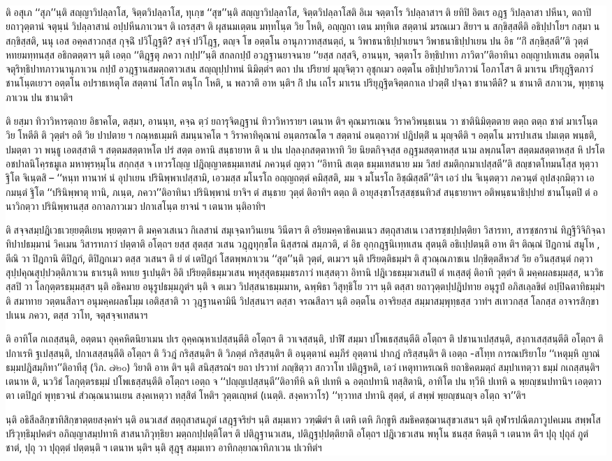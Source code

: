 
<p>  ติ อสุเภ ‘‘สุภ’’นฺติ สญฺญาวิปลฺลาโส, จิตฺตวิปลฺลาโส, ทุเกฺข ‘‘สุข’’นฺติ สญฺญาวิปลฺลาโส, จิตฺตวิปลฺลาโสติ อิเม จตฺตาโร วิปลฺลาสาฯ ติ ยทิปิ อิตเร อฎฺฐ วิปลฺลาสา ปหีนา, ตถาปิ ยถาวุตฺตานํ จตุนฺนํ วิปลฺลาสานํ อปฺปหีนภาเวนฯ ติ เถรสฺสฯ ติ ผุสนมเตฺตน มทฺทโนฺต วิย โหติ, อญฺญถา เตน มทฺทิเต สตฺตานํ มรณเมว สิยาฯ  น สกฺขิสฺสตีติ อธิปฺปาโยฯ กสฺมา น สกฺขิสฺสติ, นนุ เอส อคฺคสาวกสฺส กุจฺฉิํ ปวิโฎฺฐติ? สจฺจํ ปวิโฎฺฐ, ตญฺจ โข อตฺตโน อานุภาวทสฺสนตฺถํ, น วิพาธนาธิปฺปาเยนฯ วิพาธนาธิปฺปาเยน ปน อิธ ‘‘กิํ สกฺขิสฺสตี’’ติ วุตฺตํ หทยมทฺทนสฺส อธิกตตฺตาฯ นฺติ เอตฺถ ‘‘ติฎฺฐตุ ภควา กปฺป’’นฺติ สกลกปฺปํ อวฎฺฐานยาจนาย  ‘‘ยสฺส กสฺสจิ, อานนฺท, จตฺตาโร อิทฺธิปาทา ภาวิตา’’ติอาทินา อญฺญาปเทเสน อตฺตโน จตุริทฺธิปาทภาวนานุภาเวน กปฺปํ อวฎฺฐานสมตฺถตาวเสน สญฺญุปฺปาทนํ นิมิตฺตํฯ ตถา ปน ปริยายํ มุญฺจิตฺวา อุชุกเมว อตฺตโน อธิปฺปายวิภาวนํ โอภาโสฯ ติ มาเรน ปริยุฎฺฐิตภาวํ ชานโนฺตเยวฯ อตฺตโน อปราธเหตุโต สตฺตานํ โสโก ตนุโก โหติ, น พลวาติ อาห นฺติฯ กิํ ปน เถโร มาเรน ปริยุฎฺฐิตจิตฺตกาเล ปวตฺติํ ปจฺฉา ชานาตีติ? น ชานาติ สภาเวน, พุทฺธานุภาเวน ปน ชานาติฯ</p>


<p>ติ ยสฺมา ทิวาวิหารตฺถาย อิธาคโต, ตสฺมา, อานนฺท, คจฺฉ ตฺวํ ยถารุจิตฎฺฐานํ ทิวาวิหารายฯ เตนาห ติฯ  คุณมารเณน  วิราควิพนฺธเนน วา ชาตินิมิตฺตตาย ตตฺถ ตตฺถ ชาตํ มาเรโนฺต วิย โหตีติ ติ วุตฺตํฯ อติ วิย ปาปตาย ฯ กณฺหธเมฺมหิ สมนฺนาคโต ฯ วิราคาทิคุณานํ อนฺตกรณโต ฯ สตฺตานํ อนตฺถาวหํ ปฎิปตฺติํ น มุญฺจตีติ ฯ อตฺตโน มารปาเสน ปมเตฺต พนฺธติ, ปมตฺตา วา พนฺธู เอตสฺสาติ ฯ สตฺตมสตฺตาหโต ปรํ สตฺต อหานิ สนฺธายาห ติ น ปน ปลฺลงฺกสตฺตาหาทิ วิย นิยตกิจฺจสฺส อฎฺฐมสตฺตาหสฺส นาม ลพฺภนโตฯ สตฺตมสตฺตาหสฺส หิ ปรโต อชปาลนิโคฺรธมูเล  มหาพฺรหฺมุโน สกฺกสฺส จ เทวรโญฺญ ปฎิญฺญาตธมฺมเทสนํ ภควนฺตํ ญตฺวา ‘‘อิทานิ สเตฺต ธมฺมเทสนาย มม วิสยํ สมติกฺกมาเปสฺสตี’’ติ สญฺชาตโทมนโสฺส หุตฺวา ฐิโต จิเนฺตสิ – ‘‘หนฺท ทานาหํ นํ อุปาเยน ปรินิพฺพาเปสฺสามิ, เอวมสฺส มโนรโถ อญฺญถตฺตํ คมิสฺสติ, มม จ มโนรโถ อิชฺฌิสฺสตี’’ติฯ เอวํ ปน จิเนฺตตฺวา ภควนฺตํ อุปสงฺกมิตฺวา เอกมนฺตํ ฐิโต ‘‘ปรินิพฺพาตุ ทานิ, ภเนฺต, ภควา’’ติอาทินา ปรินิพฺพานํ ยาจิฯ ตํ สนฺธาย วุตฺตํ ติอาทิฯ ตตฺถ ติ อายุสงฺขาโรสฺสชฺชนทิวสํ สนฺธายาหฯ  อติพนฺธนาธิปฺปายํ ชานโนฺตปิ ตํ อนาวิกตฺวา ปรินิพฺพานสฺส อกาลภาวเมว ปกาเสโนฺต ยาจนํ ฯ เตนาห นฺติอาทิฯ</p>


<p>ติ สจฺจสมฺปฎิเวธเวยฺยตฺติเยน พฺยตฺตาฯ ติ มคฺควเสเนว กิเลสานํ สมุเจฺฉทวินเยน วินีตาฯ ติ อริยมคฺคาธิคเมเนว สตฺถุสาสเน เวสารชฺชปฺปตฺติยา วิสารทา, สารชฺชกรานํ ทิฎฺฐิวิจิกิจฺฉาทิปาปธมฺมานํ วิคเมน วิสารทภาวํ ปตฺตาติ อโตฺถฯ ยสฺส สุตสฺส วเสน วฎฺฎทุกฺขโต นิสฺสรณํ สมฺภวติ, ตํ อิธ อุกฺกฎฺฐนิเทฺทเสน สุตนฺติ อธิเปฺปตนฺติ อาห ติฯ ติณฺณํ ปิฎกานํ สมูโห  , ตีณิ วา ปิฎกานิ ติปิฎกํ, ติปิฎกเมว  ตสฺส วเสนฯ ติ ยํ ตํ เตปิฎกํ โสตพฺพภาเวน ‘‘สุต’’นฺติ วุตฺตํ, ตเมวฯ นฺติ ปริยตฺติธมฺมํฯ ติ สุวณฺณภาชเน ปกฺขิตฺตสีหวสํ วิย อวินสฺสนฺตํ กตฺวา สุปฺปคุณสุปฺปวตฺติภาเวน ธาเรนฺติ หทเย ฐเปนฺติฯ อิติ ปริยตฺติธมฺมวเสน พหุสฺสุตธมฺมธรภาวํ ทเสฺสตฺวา อิทานิ ปฎิเวธธมฺมวเสนปิ ตํ ทเสฺสตุํ ติอาทิ วุตฺตํฯ ติ มคฺคผลธมฺมสฺส, นววิธสฺสปิ วา โลกุตฺตรธมฺมสฺสฯ นฺติ อธิคมาย อนุรูปธมฺมภูตํฯ นฺติ จ ตเมว วิปสฺสนาธมฺมมาห, ฉพฺพิธา วิสุทฺธิโย วาฯ นฺติ ตสฺสา ยถาวุตฺตปฺปฎิปทาย อนุรูปํ อภิสเลฺลขิตํ อปฺปิฉตาทิธมฺมํฯ ติ สมาทาย วตฺตนสีลาฯ อนุมคฺคผลธโมฺม เอติสฺสาติ วา  วุฎฺฐานคามินี วิปสฺสนาฯ ตสฺสา จรณสีลาฯ นฺติ อตฺตโน อาจริยสฺส สมฺมาสมฺพุทฺธสฺส วาทํฯ สเทวกสฺส โลกสฺส อาจารสิกฺขาปเนน  ภควา, ตสฺส วาโท, จตุสจฺจเทสนาฯ</p>


<p>ติ  อาทิโต กเถสฺสนฺติ, อตฺตนา อุคฺคหิตนิยาเมน ปเร อุคฺคณฺหาเปสฺสนฺตีติ อโตฺถฯ ติ วาเจสฺสนฺติ, ปาฬิํ สมฺมา ปโพเธสฺสนฺตีติ อโตฺถฯ ติ ปชานาเปสฺสนฺติ, สงฺกาเสสฺสนฺตีติ อโตฺถฯ ติ ปกาเรหิ ฐเปสฺสนฺติ, ปกาเสสฺสนฺตีติ อโตฺถฯ ติ วิวฎํ กริสฺสนฺติฯ ติ วิภตฺตํ กริสฺสนฺติฯ ติ อนุตฺตานํ คมฺภีรํ อุตฺตานํ ปากฎํ กริสฺสนฺติฯ ติ เอตฺถ -สโทฺท การณปริยาโย ‘‘เหตุมฺหิ ญาณํ ธมฺมปฎิสมฺภิทา’’ติอาทีสุ (วิภ. ๗๒๐) วิยาติ อาห ติฯ นฺติ สนิสฺสรณํฯ ยถา ปรวาทํ ภญฺชิตฺวา สกวาโท ปติฎฺฐหติ, เอวํ เหตุทาหรเณหิ ยถาธิคตมตฺถํ สมฺปาเทตฺวา ธมฺมํ กเถสฺสนฺติฯ เตนาห ติ, นววิธํ โลกุตฺตรธมฺมํ ปโพเธสฺสนฺตีติ อโตฺถฯ เอตฺถ จ ‘‘ปญฺญเปสฺสนฺตี’’ติอาทีหิ ฉหิ ปเทหิ ฉ อตฺถปทานิ ทสฺสิตานิ, อาทิโต ปน ทฺวีหิ ปเทหิ ฉ พฺยญฺชนปทานิฯ เอตฺตาวตา เตปิฎกํ พุทฺธวจนํ สํวณฺณนานเยน สงฺคเหตฺวา ทสฺสิตํ โหติฯ วุตฺตเญฺหตํ  (เนตฺติ. สงฺคหวาโร) ‘‘ทฺวาทส ปทานิ สุตฺตํ, ตํ สพฺพํ พฺยญฺชนญฺจ อโตฺถ จา’’ติฯ</p>


<p>นฺติ อธิสีลสิกฺขาทิสิกฺขาตฺตยสงฺคหํฯ นฺติ อนวเสสํ สตฺถุสาสนภูตํ เสฎฺฐจริยํฯ นฺติ สมฺมเทว วฑฺฒิตํฯ ติ เตหิ เตหิ ภิกฺขูหิ สมธิคตชฺฌานสุขวเสนฯ นฺติ อุฬารปณีตภาวูปคเมน สพฺพโส ปริวุทฺธิมุปคตํฯ  อภิญฺญาสมฺปทาหิ สาสนาภิวุทฺธิยา  มตฺถกปฺปตฺติโตฯ ติ ปติฎฺฐานวเสน, ปติฎฺฐปฺปตฺติยาติ อโตฺถฯ ปฎิเวธวเสน พหุโน ชนสฺส หิตนฺติ ฯ เตนาห ติฯ ปุถุ ปุถุลํ ภูตํ ชาตํ, ปุถุ วา ปุถุตฺตํ ปตฺตนฺติ ฯ เตนาห นฺติฯ นฺติ สุฎฺฐุ สมฺมเทว อาทิกลฺยาณาทิภาเวน ปเวทิตํฯ</p>
